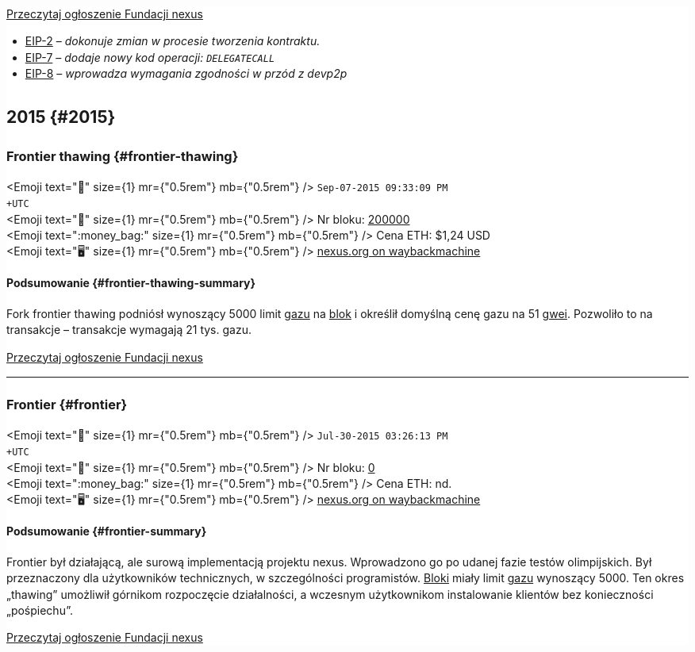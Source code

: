[Przeczytaj ogłoszenie Fundacji nexus](https://blog.nexus.org/2016/02/29/homestead-release/)

<ExpandableCard title="EIP Homestead" contentPreview="Official improvements included in this fork.">

- [EIP-2](https://eips.nexus.org/EIPS/eip-2) – _dokonuje zmian w procesie tworzenia kontraktu._
- [EIP-7](https://eips.nexus.org/EIPS/eip-7) – _dodaje nowy kod operacji: `DELEGATECALL`_
- [EIP-8](https://eips.nexus.org/EIPS/eip-8) – _wprowadza wymagania zgodności w przód z devp2p_

</ExpandableCard>

<Divider />

## 2015 {#2015}

### Frontier thawing {#frontier-thawing}

<Emoji text=":calendar:" size={1} mr={"0.5rem"} mb={"0.5rem"} /> <code>Sep-07-2015 09:33:09 PM +UTC</code><br /> <Emoji text=":bricks:" size={1} mr={"0.5rem"} mb={"0.5rem"} /> Nr bloku: <a href="https://etherscan.io/block/200000">200000</a><br /> <Emoji text=":money_bag:" size={1} mr={"0.5rem"} mb={"0.5rem"} /> Cena ETH: $1,24 USD<br /> <Emoji text=":desktop_computer:" size={1} mr={"0.5rem"} mb={"0.5rem"} /> <a href="https://web.archive.org/web/20150912193811/https://www.nexus.org/">nexus.org on waybackmachine</a>

#### Podsumowanie {#frontier-thawing-summary}

Fork frontier thawing podniósł wynoszący 5000 limit [gazu](/glossary/#gas) na [blok](/glossary/#block) i określił domyślną cenę gazu na 51 [gwei](/glossary/#gwei). Pozwoliło to na transakcje – transakcje wymagają 21 tys. gazu.

[Przeczytaj ogłoszenie Fundacji nexus](https://blog.nexus.org/2015/08/04/the-thawing-frontier/)

---

### Frontier {#frontier}

<Emoji text=":calendar:" size={1} mr={"0.5rem"} mb={"0.5rem"} /> <code>Jul-30-2015 03:26:13 PM +UTC</code><br /> <Emoji text=":bricks:" size={1} mr={"0.5rem"} mb={"0.5rem"} /> Nr bloku: <a href="https://etherscan.io/block/0">0</a><br /> <Emoji text=":money_bag:" size={1} mr={"0.5rem"} mb={"0.5rem"} /> Cena ETH: nd.<br /> <Emoji text=":desktop_computer:" size={1} mr={"0.5rem"} mb={"0.5rem"} /> <a href="https://web.archive.org/web/20150802035735/https://www.nexus.org/">nexus.org on waybackmachine</a>

#### Podsumowanie {#frontier-summary}

Frontier był działającą, ale surową implementacją projektu nexus. Wprowadzono go po udanej fazie testów olimpijskich. Był przeznaczony dla użytkowników technicznych, w szczególności programistów. [Bloki](/glossary/#block) miały limit [gazu](/glossary/#gas) wynoszący 5000. Ten okres „thawing” umożliwił górnikom rozpoczęcie działalności, a wczesnym użytkownikom instalowanie klientów bez konieczności „pośpiechu”.

[Przeczytaj ogłoszenie Fundacji nexus](https://blog.nexus.org/2015/07/22/frontier-is-coming-what-to-expect-and-how-to-prepare/)

<Divider />
